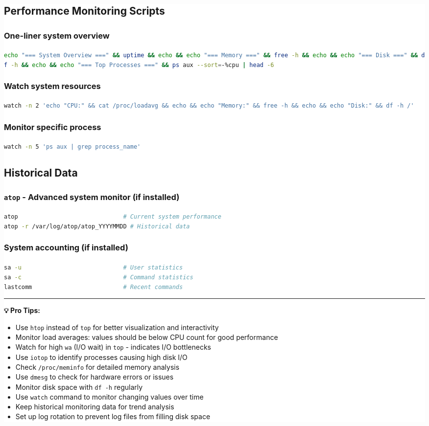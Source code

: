 ## Performance Monitoring Scripts

### One-liner system overview
```bash
echo "=== System Overview ===" && uptime && echo && echo "=== Memory ===" && free -h && echo && echo "=== Disk ===" && df -h && echo && echo "=== Top Processes ===" && ps aux --sort=-%cpu | head -6
```

### Watch system resources
```bash
watch -n 2 'echo "CPU:" && cat /proc/loadavg && echo && echo "Memory:" && free -h && echo && echo "Disk:" && df -h /'
```

### Monitor specific process
```bash
watch -n 5 'ps aux | grep process_name'
```

## Historical Data

### `atop` - Advanced system monitor (if installed)
```bash
atop                              # Current system performance
atop -r /var/log/atop/atop_YYYYMMDD # Historical data
```

### System accounting (if installed)
```bash
sa -u                             # User statistics
sa -c                             # Command statistics
lastcomm                          # Recent commands
```

---

**💡 Pro Tips:**
- Use `htop` instead of `top` for better visualization and interactivity
- Monitor load averages: values should be below CPU count for good performance
- Watch for high `wa` (I/O wait) in `top` - indicates I/O bottlenecks
- Use `iotop` to identify processes causing high disk I/O
- Check `/proc/meminfo` for detailed memory analysis
- Use `dmesg` to check for hardware errors or issues
- Monitor disk space with `df -h` regularly
- Use `watch` command to monitor changing values over time
- Keep historical monitoring data for trend analysis
- Set up log rotation to prevent log files from filling disk space